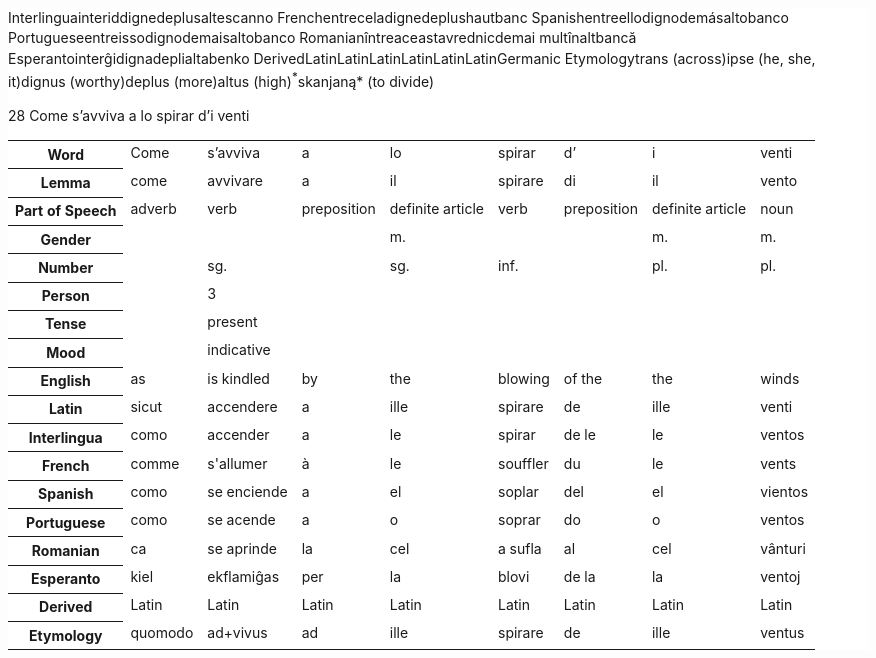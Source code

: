 <tr><th>Interlingua</th><td>inter</td><td>id</td><td>digne</td><td>de</td><td>plus</td><td>alte</td><td>scanno</td></tr>
<tr><th>French</th><td>entre</td><td>cela</td><td>digne</td><td>de</td><td>plus</td><td>haut</td><td>banc</td></tr>
<tr><th>Spanish</th><td>entre</td><td>ello</td><td>digno</td><td>de</td><td>más</td><td>alto</td><td>banco</td></tr>
<tr><th>Portuguese</th><td>entre</td><td>isso</td><td>digno</td><td>de</td><td>mais</td><td>alto</td><td>banco</td></tr>
<tr><th>Romanian</th><td>între</td><td>aceasta</td><td>vrednic</td><td>de</td><td>mai mult</td><td>înalt</td><td>bancă</td></tr>
<tr><th>Esperanto</th><td>inter</td><td>ĝi</td><td>digna</td><td>de</td><td>pli</td><td>alta</td><td>benko</td></tr>
<tr><th>Derived</th><td>Latin</td><td>Latin</td><td>Latin</td><td>Latin</td><td>Latin</td><td>Latin</td><td>Germanic</td></tr>
<tr><th>Etymology</th><td>trans (across)</td><td>ipse (he, she, it)</td><td>dignus (worthy)</td><td>de</td><td>plus (more)</td><td>altus (high)</td><td><sup>*</sup>skanjaną* (to divide)</td></tr>
</table>

28 Come s’avviva a lo spirar d’i venti

<table>
<tr><th>Word</th><td>Come</td><td>s’avviva</td><td>a</td><td>lo</td><td>spirar</td><td>d’</td><td>i</td><td>venti</td></tr>
<tr><th>Lemma</th><td>come</td><td>avvivare</td><td>a</td><td>il</td><td>spirare</td><td>di</td><td>il</td><td>vento</td></tr>
<tr><th>Part of Speech</th><td>adverb</td><td>verb</td><td>preposition</td><td>definite article</td><td>verb</td><td>preposition</td><td>definite article</td><td>noun</td></tr>
<tr><th>Gender</th><td></td><td></td><td></td><td>m.</td><td></td><td></td><td>m.</td><td>m.</td></tr>
<tr><th>Number</th><td></td><td>sg.</td><td></td><td>sg.</td><td>inf.</td><td></td><td>pl.</td><td>pl.</td></tr>
<tr><th>Person</th><td></td><td>3</td><td></td><td></td><td></td><td></td><td></td><td></td></tr>
<tr><th>Tense</th><td></td><td>present</td><td></td><td></td><td></td><td></td><td></td><td></td></tr>
<tr><th>Mood</th><td></td><td>indicative</td><td></td><td></td><td></td><td></td><td></td><td></td></tr>
<tr><th>English</th><td>as</td><td>is kindled</td><td>by</td><td>the</td><td>blowing</td><td>of the</td><td>the</td><td>winds</td></tr>
<tr><th>Latin</th><td>sicut</td><td>accendere</td><td>a</td><td>ille</td><td>spirare</td><td>de</td><td>ille</td><td>venti</td></tr>
<tr><th>Interlingua</th><td>como</td><td>accender</td><td>a</td><td>le</td><td>spirar</td><td>de le</td><td>le</td><td>ventos</td></tr>
<tr><th>French</th><td>comme</td><td>s'allumer</td><td>à</td><td>le</td><td>souffler</td><td>du</td><td>le</td><td>vents</td></tr>
<tr><th>Spanish</th><td>como</td><td>se enciende</td><td>a</td><td>el</td><td>soplar</td><td>del</td><td>el</td><td>vientos</td></tr>
<tr><th>Portuguese</th><td>como</td><td>se acende</td><td>a</td><td>o</td><td>soprar</td><td>do</td><td>o</td><td>ventos</td></tr>
<tr><th>Romanian</th><td>ca</td><td>se aprinde</td><td>la</td><td>cel</td><td>a sufla</td><td>al</td><td>cel</td><td>vânturi</td></tr>
<tr><th>Esperanto</th><td>kiel</td><td>ekflamiĝas</td><td>per</td><td>la</td><td>blovi</td><td>de la</td><td>la</td><td>ventoj</td></tr>
<tr><th>Derived</th><td>Latin</td><td>Latin</td><td>Latin</td><td>Latin</td><td>Latin</td><td>Latin</td><td>Latin</td><td>Latin</td></tr>
<tr><th>Etymology</th><td>quomodo</td><td>ad+vivus</td><td>ad</td><td>ille</td><td>spirare</td><td>de</td><td>ille</td><td>ventus</td></tr>
</table>
